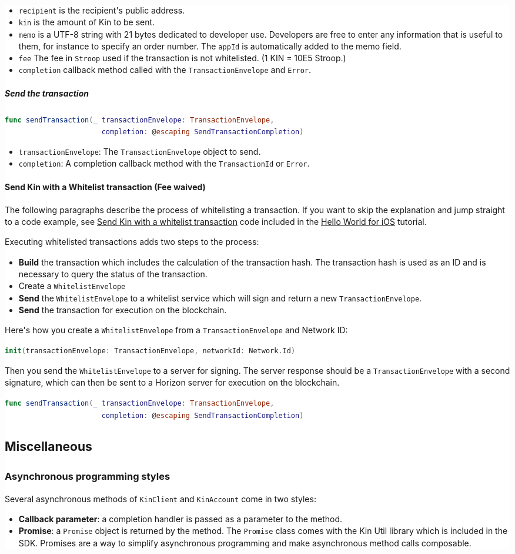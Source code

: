 - `recipient` is the recipient's public address.
- `kin` is the amount of Kin to be sent.
- `memo` is a UTF-8 string with 21 bytes dedicated to developer use. Developers are free to enter any information that is useful to them, for instance to specify an order number. The `appId` is automatically added to the memo field.
- `fee` The fee in `Stroop` used if the transaction is not whitelisted. (1 KIN = 10E5 Stroop.)
- `completion` callback method called with the `TransactionEnvelope` and `Error`.

##### Send the transaction

```swift
func sendTransaction(_ transactionEnvelope: TransactionEnvelope,
                       completion: @escaping SendTransactionCompletion)
```

- `transactionEnvelope`: The `TransactionEnvelope` object to send.
- `completion`: A completion callback method with the `TransactionId` or `Error`.

#### Send Kin with a Whitelist transaction (Fee waived)
The following paragraphs describe the process of whitelisting a transaction. If you want to skip the explanation and jump straight to a code example, see [Send Kin with a whitelist transaction](../quick-start/hi-kin-ios#send-kin-with-a-whitelist-transaction) code included in the [Hello World for iOS](../quick-start/hi-kin-ios) tutorial.

Executing whitelisted transactions adds two steps to the process:

- **Build** the transaction which includes the calculation of the transaction hash. The transaction hash is used as an ID and is necessary to query the status of the transaction.
- Create a `WhitelistEnvelope`
- **Send** the `WhitelistEnvelope` to a whitelist service which will sign and return a new `TransactionEnvelope`.
- **Send** the transaction for execution on the blockchain.

Here's how you create a `WhitelistEnvelope` from a `TransactionEnvelope` and Network ID:

```swift
init(transactionEnvelope: TransactionEnvelope, networkId: Network.Id)
```

Then you send the `WhitelistEnvelope` to a server for signing. The server response should be a  `TransactionEnvelope` with a second signature, which can then be sent to a Horizon server for execution on the blockchain.  

```swift
func sendTransaction(_ transactionEnvelope: TransactionEnvelope,
                       completion: @escaping SendTransactionCompletion)
```

## Miscellaneous

### Asynchronous programming styles

Several asynchronous methods of `KinClient` and `KinAccount` come in two styles:

- **Callback parameter**: a completion handler is passed as a parameter to the method.
- **Promise**: a `Promise` object is returned by the method. The `Promise` class comes with the Kin Util library which is included in the SDK. Promises are a way to simplify asynchronous programming and make asynchronous method calls composable.
